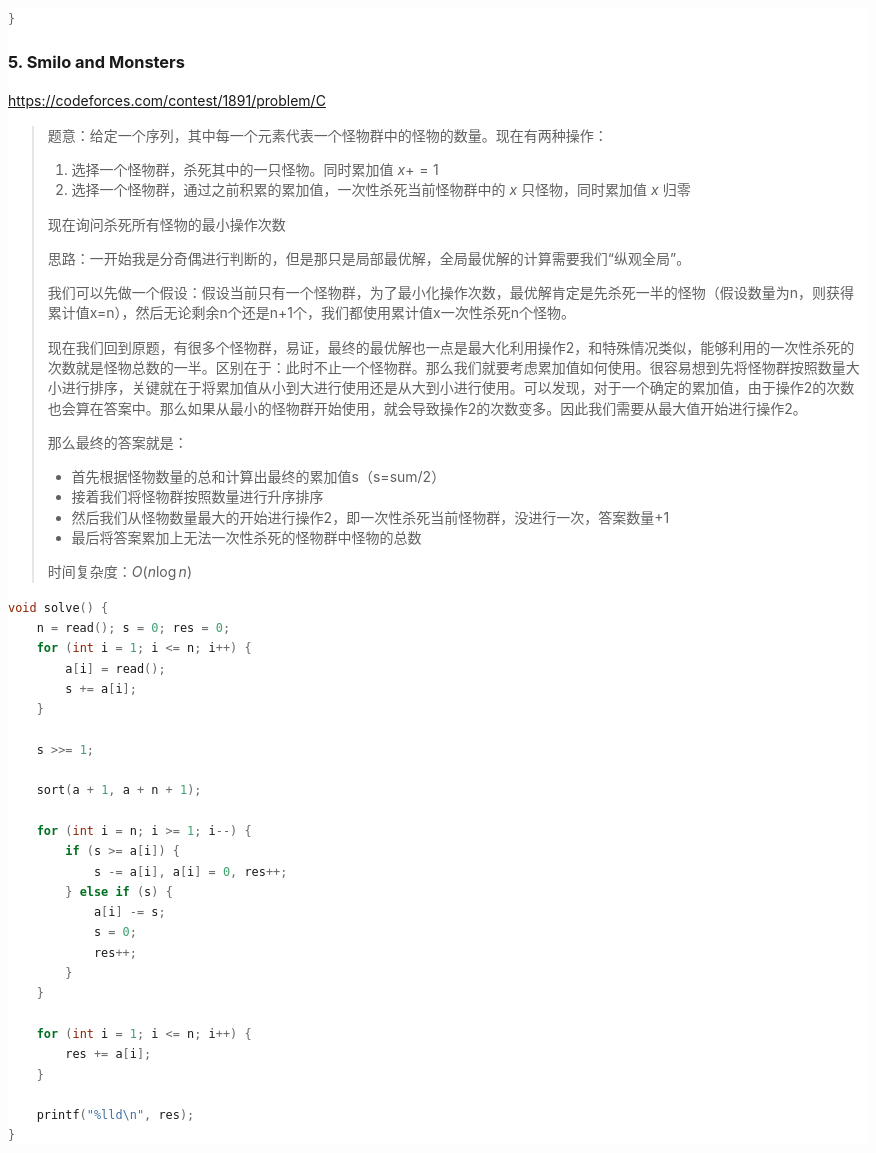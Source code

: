 ```c++
}
```

### 5. Smilo and Monsters

https://codeforces.com/contest/1891/problem/C

> 题意：给定一个序列，其中每一个元素代表一个怪物群中的怪物的数量。现在有两种操作：
>
> 1. 选择一个怪物群，杀死其中的一只怪物。同时累加值 $x+=1$
> 2. 选择一个怪物群，通过之前积累的累加值，一次性杀死当前怪物群中的 $x$ 只怪物，同时累加值 $x$ 归零
>
> 现在询问杀死所有怪物的最小操作次数
>
> 思路：一开始我是分奇偶进行判断的，但是那只是局部最优解，全局最优解的计算需要我们“纵观全局”。
>
> 我们可以先做一个假设：假设当前只有一个怪物群，为了最小化操作次数，最优解肯定是先杀死一半的怪物（假设数量为n，则获得累计值x=n），然后无论剩余n个还是n+1个，我们都使用累计值x一次性杀死n个怪物。
>
> 现在我们回到原题，有很多个怪物群，易证，最终的最优解也一点是最大化利用操作2，和特殊情况类似，能够利用的一次性杀死的次数就是怪物总数的一半。区别在于：此时不止一个怪物群。那么我们就要考虑累加值如何使用。很容易想到先将怪物群按照数量大小进行排序，关键就在于将累加值从小到大进行使用还是从大到小进行使用。可以发现，对于一个确定的累加值，由于操作2的次数也会算在答案中。那么如果从最小的怪物群开始使用，就会导致操作2的次数变多。因此我们需要从最大值开始进行操作2。
>
> 那么最终的答案就是：
>
> - 首先根据怪物数量的总和计算出最终的累加值s（s=sum/2）
> - 接着我们将怪物群按照数量进行升序排序
> - 然后我们从怪物数量最大的开始进行操作2，即一次性杀死当前怪物群，没进行一次，答案数量+1
> - 最后将答案累加上无法一次性杀死的怪物群中怪物的总数
>
> 时间复杂度：$O(n \log n)$

```c++
void solve() {
	n = read(); s = 0; res = 0;
	for (int i = 1; i <= n; i++) {
		a[i] = read();
		s += a[i];
	}
 
	s >>= 1;
 
	sort(a + 1, a + n + 1);
 
	for (int i = n; i >= 1; i--) {
		if (s >= a[i]) {
			s -= a[i], a[i] = 0, res++;
		} else if (s) {
			a[i] -= s;
			s = 0;
			res++;
		}
	}
 
	for (int i = 1; i <= n; i++) {
		res += a[i];
	}
 
	printf("%lld\n", res);
}
```
